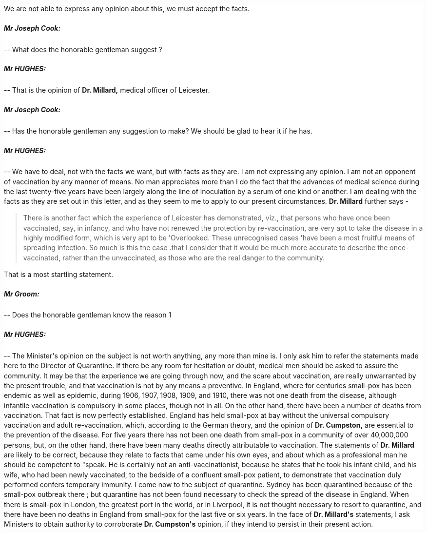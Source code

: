 We are not able to express any opinion about this, we must accept the facts. 

##### Mr Joseph Cook:

-- What does the honorable gentleman suggest ? 

##### Mr HUGHES:

-- That is the opinion of  **Dr. Millard,**  medical officer of Leicester. 

##### Mr Joseph Cook:

-- Has the honorable gentleman any suggestion to make? We should be glad to hear it if he has. 

##### Mr HUGHES:

-- We have to deal, not with the facts we want, but with facts as they are. I am not expressing any opinion. I am not an opponent of vaccination by any manner of means. No man appreciates more than I do the fact that the advances of medical science during the last twenty-five years have been largely along the line of inoculation by a serum of one kind or another. I am dealing with the facts as they are set out in this letter, and as they seem to me to apply to our present circumstances.  **Dr. Millard**  further says - 

  >There is another fact which the experience of Leicester has demonstrated, viz., that persons  who have once been vaccinated, say, in infancy, and who have not renewed the protection by re-vaccination, are very apt to take the disease in a highly modified form, which is very apt to be 'Overlooked. These unrecognised cases 'have been a most fruitful means of spreading infection. So much is this the case .that I consider that it would be much more accurate to describe the once-vaccinated, rather than the unvaccinated, as those who are the real danger to the community. 

That is a most startling statement. 

##### Mr Groom:

-- Does the honorable  gentleman  know the reason 1 

##### Mr HUGHES:

-- The Minister's opinion on the subject is not worth anything, any more than mine is. I only ask him to refer the statements made here to the Director of Quarantine. If there be any room for hesitation or doubt, medical men should be asked to assure the community. It may be that the experience we are going through now, and the scare about vaccination, are really unwarranted by the present trouble, and that vaccination is not by any means a preventive. In England, where for centuries small-pox has been endemic as well as epidemic, during 1906, 1907, 1908, 1909, and 1910, there was not one death from the disease, although infantile vaccination is compulsory in some places, though not in all. On the other hand, there have been a number of deaths  from  vaccination. That fact is now perfectly established. England has held small-pox at bay without the universal compulsory vaccination and adult re-vaccination, which, according to the German theory, and the opinion of  **Dr. Cumpston,**  are essential to the prevention of  the disease. For five years there has not been one death from small-pox in a community of over 40,000,000 persons, but, on the other hand, there have been many deaths directly attributable to vaccination. The statements of  **Dr. Millard**  are likely to be correct, because they relate to facts that came under his own eyes, and about which as a professional man he should be competent to "speak. He is certainly not an anti-vaccinationist,  because he states that he took his infant child, and his wife, who had been newly vaccinated, to the bedside of a confluent small-pox patient, to demonstrate that vaccination duly performed confers temporary immunity. I come now to the subject of quarantine. Sydney has been quarantined because of the small-pox outbreak there ; but quarantine has not been found necessary to check the spread of the disease in England. When there is small-pox in London, the greatest port in the world, or in Liverpool, it is not thought necessary to resort to quarantine, and there have been no deaths in England from small-pox for the last five or six years. In the face of  **Dr. Millard's**  statements, I ask Ministers to obtain authority to corroborate  **Dr. Cumpston's**  opinion, if they intend to persist in their present action. 
